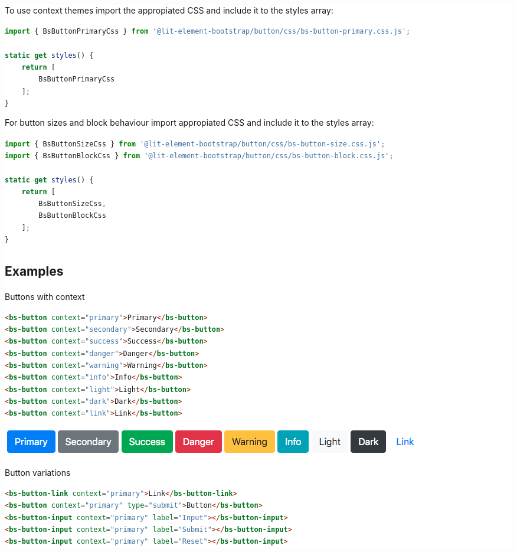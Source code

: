 To use context themes import the appropiated CSS and include it to the styles array:

```javascript
import { BsButtonPrimaryCss } from '@lit-element-bootstrap/button/css/bs-button-primary.css.js';

static get styles() {
    return [
        BsButtonPrimaryCss
    ];
}
```

For button sizes and block behaviour import appropiated CSS and include it to the styles array:

```javascript
import { BsButtonSizeCss } from '@lit-element-bootstrap/button/css/bs-button-size.css.js';
import { BsButtonBlockCss } from '@lit-element-bootstrap/button/css/bs-button-block.css.js';

static get styles() {
    return [
        BsButtonSizeCss,
        BsButtonBlockCss
    ];
}
```

## Examples

Buttons with context

```html
<bs-button context="primary">Primary</bs-button>
<bs-button context="secondary">Secondary</bs-button>
<bs-button context="success">Success</bs-button>
<bs-button context="danger">Danger</bs-button>
<bs-button context="warning">Warning</bs-button>
<bs-button context="info">Info</bs-button>
<bs-button context="light">Light</bs-button>
<bs-button context="dark">Dark</bs-button>
<bs-button context="link">Link</bs-button>
```

![buttons_with_context](./docs/button_contexts.png)

Button variations

```html
<bs-button-link context="primary">Link</bs-button-link>
<bs-button context="primary" type="submit">Button</bs-button>
<bs-button-input context="primary" label="Input"></bs-button-input>
<bs-button-input context="primary" label="Submit"></bs-button-input>
<bs-button-input context="primary" label="Reset"></bs-button-input>
```
